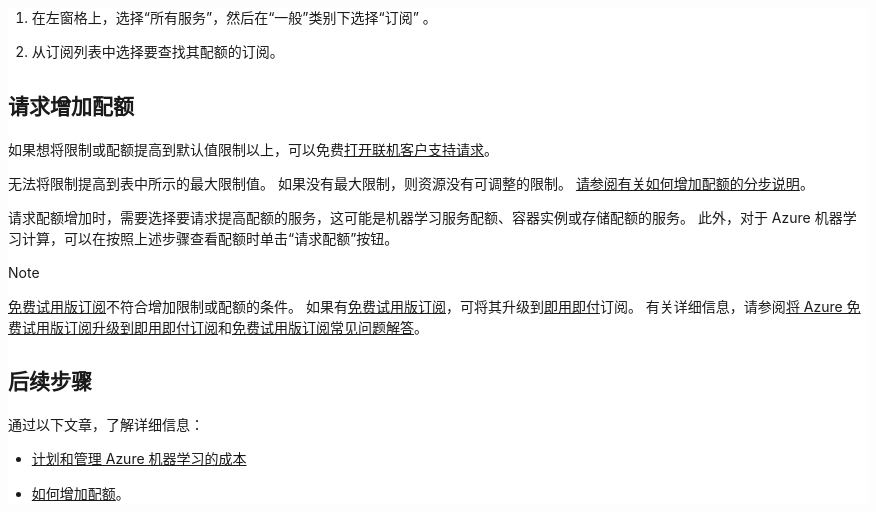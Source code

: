 1. 在左窗格上，选择“所有服务”，然后在“一般”类别下选择“订阅” 。

1. 从订阅列表中选择要查找其配额的订阅。

## <a name="request-quota-increases"></a>请求增加配额

如果想将限制或配额提高到默认值限制以上，可以免费[打开联机客户支持请求](https://ms.portal.azure.cn/#blade/Microsoft_Azure_Support/HelpAndSupportBlade/newsupportrequest/)。

无法将限制提高到表中所示的最大限制值。 如果没有最大限制，则资源没有可调整的限制。 [请参阅有关如何增加配额的分步说明](https://docs.microsoft.com/azure/azure-resource-manager/resource-manager-quota-errors)。

请求配额增加时，需要选择要请求提高配额的服务，这可能是机器学习服务配额、容器实例或存储配额的服务。 此外，对于 Azure 机器学习计算，可以在按照上述步骤查看配额时单击“请求配额”按钮。

> [!NOTE]
> [免费试用版订阅](https://azure.microsoft.com/offers/ms-azr-0044p)不符合增加限制或配额的条件。 如果有[免费试用版订阅](https://azure.microsoft.com/offers/ms-azr-0044p)，可将其升级到[即用即付](https://azure.microsoft.com/offers/ms-azr-0003p/)订阅。 有关详细信息，请参阅[将 Azure 免费试用版订阅升级到即用即付订阅](../billing/billing-upgrade-azure-subscription.md)和[免费试用版订阅常见问题解答](https://azure.microsoft.com/free/free-account-faq)。

## <a name="next-steps"></a>后续步骤

通过以下文章，了解详细信息：

+ [计划和管理 Azure 机器学习的成本](concept-plan-manage-cost.md)

+ [如何增加配额](https://docs.microsoft.com/azure/azure-resource-manager/resource-manager-quota-errors)。
